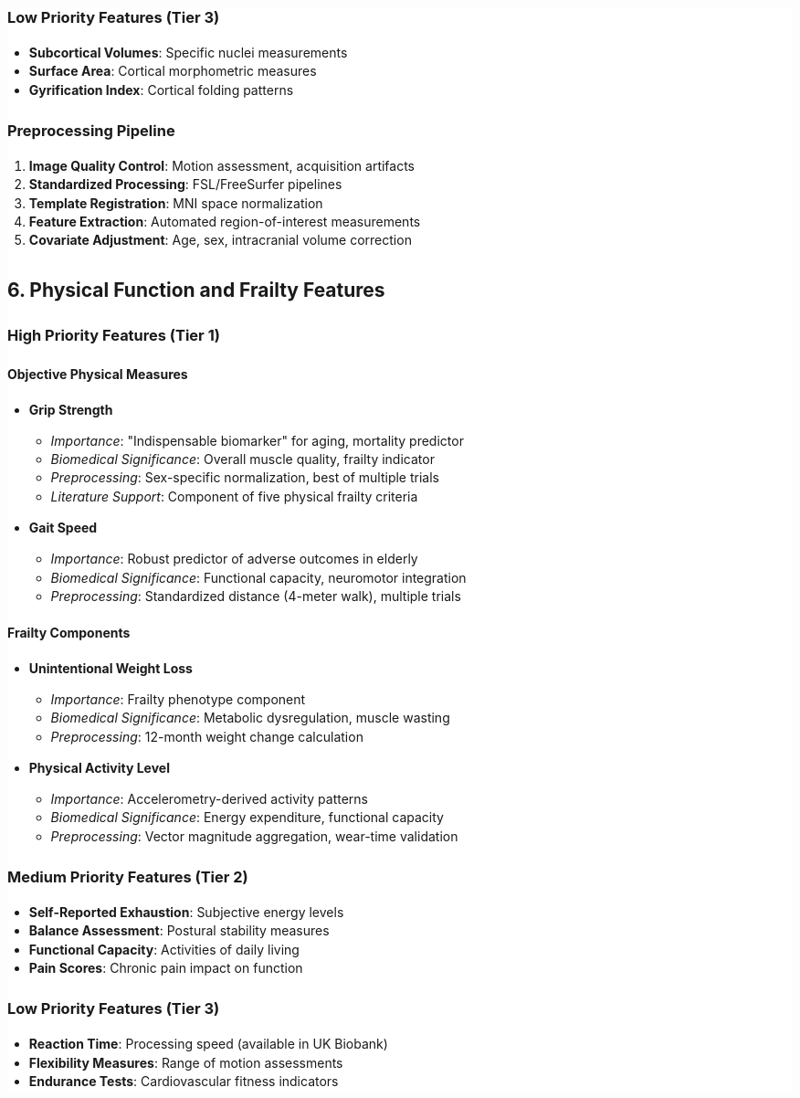 ### Low Priority Features (Tier 3)
- **Subcortical Volumes**: Specific nuclei measurements
- **Surface Area**: Cortical morphometric measures
- **Gyrification Index**: Cortical folding patterns

### Preprocessing Pipeline
1. **Image Quality Control**: Motion assessment, acquisition artifacts
2. **Standardized Processing**: FSL/FreeSurfer pipelines
3. **Template Registration**: MNI space normalization
4. **Feature Extraction**: Automated region-of-interest measurements
5. **Covariate Adjustment**: Age, sex, intracranial volume correction

## 6. Physical Function and Frailty Features

### High Priority Features (Tier 1)

#### Objective Physical Measures
- **Grip Strength**
  - *Importance*: "Indispensable biomarker" for aging, mortality predictor
  - *Biomedical Significance*: Overall muscle quality, frailty indicator
  - *Preprocessing*: Sex-specific normalization, best of multiple trials
  - *Literature Support*: Component of five physical frailty criteria

- **Gait Speed**
  - *Importance*: Robust predictor of adverse outcomes in elderly
  - *Biomedical Significance*: Functional capacity, neuromotor integration
  - *Preprocessing*: Standardized distance (4-meter walk), multiple trials

#### Frailty Components
- **Unintentional Weight Loss**
  - *Importance*: Frailty phenotype component
  - *Biomedical Significance*: Metabolic dysregulation, muscle wasting
  - *Preprocessing*: 12-month weight change calculation

- **Physical Activity Level**
  - *Importance*: Accelerometry-derived activity patterns
  - *Biomedical Significance*: Energy expenditure, functional capacity
  - *Preprocessing*: Vector magnitude aggregation, wear-time validation

### Medium Priority Features (Tier 2)
- **Self-Reported Exhaustion**: Subjective energy levels
- **Balance Assessment**: Postural stability measures
- **Functional Capacity**: Activities of daily living
- **Pain Scores**: Chronic pain impact on function

### Low Priority Features (Tier 3)
- **Reaction Time**: Processing speed (available in UK Biobank)
- **Flexibility Measures**: Range of motion assessments
- **Endurance Tests**: Cardiovascular fitness indicators
